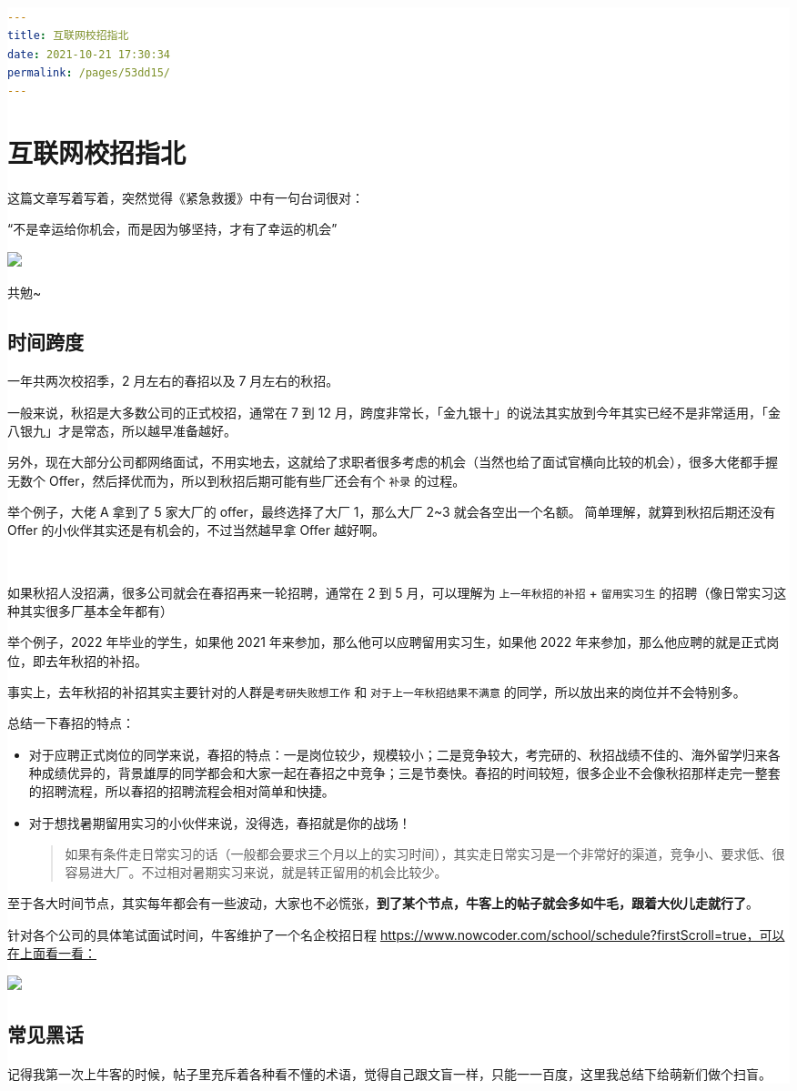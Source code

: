 ```yaml
---
title: 互联网校招指北
date: 2021-10-21 17:30:34
permalink: /pages/53dd15/
---
```

# 互联网校招指北

这篇文章写着写着，突然觉得《紧急救援》中有一句台词很对：

“不是幸运给你机会，而是因为够坚持，才有了幸运的机会”

![](https://cs-wiki.oss-cn-shanghai.aliyuncs.com/img/20211030134631.png)

共勉~

## 时间跨度

一年共两次校招季，2 月左右的春招以及 7 月左右的秋招。

一般来说，秋招是大多数公司的正式校招，通常在 7 到 12 月，跨度非常长，「金九银十」的说法其实放到今年其实已经不是非常适用，「金八银九」才是常态，所以越早准备越好。

另外，现在大部分公司都网络面试，不用实地去，这就给了求职者很多考虑的机会（当然也给了面试官横向比较的机会），很多大佬都手握无数个 Offer，然后择优而为，所以到秋招后期可能有些厂还会有个 `补录` 的过程。

举个例子，大佬 A 拿到了 5 家大厂的 offer，最终选择了大厂 1，那么大厂 2~3 就会各空出一个名额。 简单理解，就算到秋招后期还没有 Offer 的小伙伴其实还是有机会的，不过当然越早拿 Offer 越好啊。

<br>

如果秋招人没招满，很多公司就会在春招再来一轮招聘，通常在 2 到 5 月，可以理解为 `上一年秋招的补招` + `留用实习生` 的招聘（像日常实习这种其实很多厂基本全年都有）

举个例子，2022 年毕业的学生，如果他 2021 年来参加，那么他可以应聘留用实习生，如果他 2022 年来参加，那么他应聘的就是正式岗位，即去年秋招的补招。

事实上，去年秋招的补招其实主要针对的人群是`考研失败想工作` 和 `对于上一年秋招结果不满意` 的同学，所以放出来的岗位并不会特别多。

总结一下春招的特点：

- 对于应聘正式岗位的同学来说，春招的特点：一是岗位较少，规模较小；二是竞争较大，考完研的、秋招战绩不佳的、海外留学归来各种成绩优异的，背景雄厚的同学都会和大家一起在春招之中竞争；三是节奏快。春招的时间较短，很多企业不会像秋招那样走完一整套的招聘流程，所以春招的招聘流程会相对简单和快捷。

- 对于想找暑期留用实习的小伙伴来说，没得选，春招就是你的战场！

  > 如果有条件走日常实习的话（一般都会要求三个月以上的实习时间），其实走日常实习是一个非常好的渠道，竞争小、要求低、很容易进大厂。不过相对暑期实习来说，就是转正留用的机会比较少。

至于各大时间节点，其实每年都会有一些波动，大家也不必慌张，**到了某个节点，牛客上的帖子就会多如牛毛，跟着大伙儿走就行了**。

针对各个公司的具体笔试面试时间，牛客维护了一个名企校招日程 https://www.nowcoder.com/school/schedule?firstScroll=true，可以在上面看一看：

![](https://cs-wiki.oss-cn-shanghai.aliyuncs.com/img/20211030140237.png)

## 常见黑话

记得我第一次上牛客的时候，帖子里充斥着各种看不懂的术语，觉得自己跟文盲一样，只能一一百度，这里我总结下给萌新们做个扫盲。
